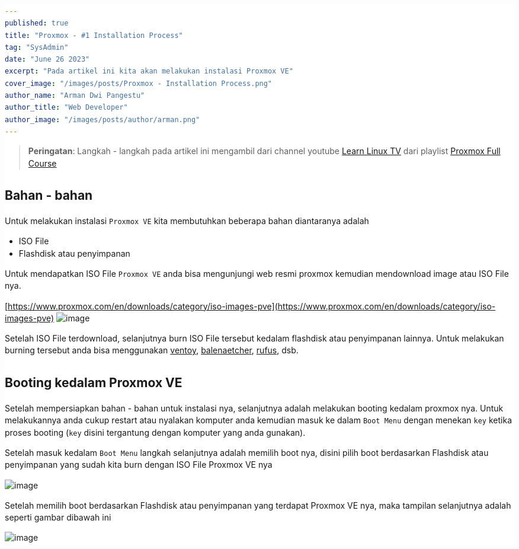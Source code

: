 ```yaml
---
published: true
title: "Proxmox - #1 Installation Process"
tag: "SysAdmin"
date: "June 26 2023"
excerpt: "Pada artikel ini kita akan melakukan instalasi Proxmox VE"
cover_image: "/images/posts/Proxmox - Installation Process.png"
author_name: "Arman Dwi Pangestu"
author_title: "Web Developer"
author_image: "/images/posts/author/arman.png"
---
```


> **Peringatan**: Langkah - langkah pada artikel ini mengambil dari channel youtube [Learn Linux TV](https://www.youtube.com/@LearnLinuxTV) dari playlist [Proxmox Full Course](https://www.youtube.com/watch?v=LCjuiIswXGs&list=PLT98CRl2KxKHnlbYhtABg6cF50bYa8Ulo&pp=iAQB)

## Bahan - bahan

Untuk melakukan instalasi `Proxmox VE` kita membutuhkan beberapa bahan diantaranya adalah

- ISO File
- Flashdisk atau penyimpanan

Untuk mendapatkan ISO File `Proxmox VE` anda bisa mengunjungi web resmi proxmox kemudian mendownload image atau ISO File nya.

[https://www.proxmox.com/en/downloads/category/iso-images-pve](https://www.proxmox.com/en/downloads/category/iso-images-pve)
![image](https://i.ibb.co/KbqbkkK/image.png)

Setelah ISO File terdownload, selanjutnya burn ISO File tersebut kedalam flashdisk atau penyimpanan lainnya. Untuk melakukan burning tersebut anda bisa menggunakan [ventoy](https://www.ventoy.net/en/index.html), [balenaetcher](https://etcher.balena.io/), [rufus](https://rufus.ie/en/), dsb.

## Booting kedalam Proxmox VE

Setelah mempersiapkan bahan - bahan untuk instalasi nya, selanjutnya adalah melakukan booting kedalam proxmox nya. Untuk melakukannya anda cukup restart atau nyalakan komputer anda kemudian masuk ke dalam `Boot Menu` dengan menekan `key` ketika proses booting (`key` disini tergantung dengan komputer yang anda gunakan).

Setelah masuk kedalam `Boot Menu` langkah selanjutnya adalah memilih boot nya, disini pilih boot berdasarkan Flashdisk atau penyimpanan yang sudah kita burn dengan ISO File Proxmox VE nya

![image](https://i.ibb.co/W54WvB1/image.png)

Setelah memilih boot berdasarkan Flashdisk atau penyimpanan yang terdapat Proxmox VE nya, maka tampilan selanjutnya adalah seperti gambar dibawah ini

![image](https://i.ibb.co/NpzWp2W/image.png)
